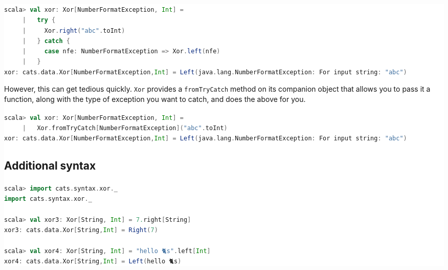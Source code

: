 ```scala
scala> val xor: Xor[NumberFormatException, Int] =
     |   try {
     |     Xor.right("abc".toInt)
     |   } catch {
     |     case nfe: NumberFormatException => Xor.left(nfe)
     |   }
xor: cats.data.Xor[NumberFormatException,Int] = Left(java.lang.NumberFormatException: For input string: "abc")
```

However, this can get tedious quickly. `Xor` provides a `fromTryCatch` method on its companion object
that allows you to pass it a function, along with the type of exception you want to catch, and does the
above for you.

```scala
scala> val xor: Xor[NumberFormatException, Int] =
     |   Xor.fromTryCatch[NumberFormatException]("abc".toInt)
xor: cats.data.Xor[NumberFormatException,Int] = Left(java.lang.NumberFormatException: For input string: "abc")
```

## Additional syntax

```scala
scala> import cats.syntax.xor._
import cats.syntax.xor._

scala> val xor3: Xor[String, Int] = 7.right[String]
xor3: cats.data.Xor[String,Int] = Right(7)

scala> val xor4: Xor[String, Int] = "hello 🐈s".left[Int]
xor4: cats.data.Xor[String,Int] = Left(hello 🐈s)
```
